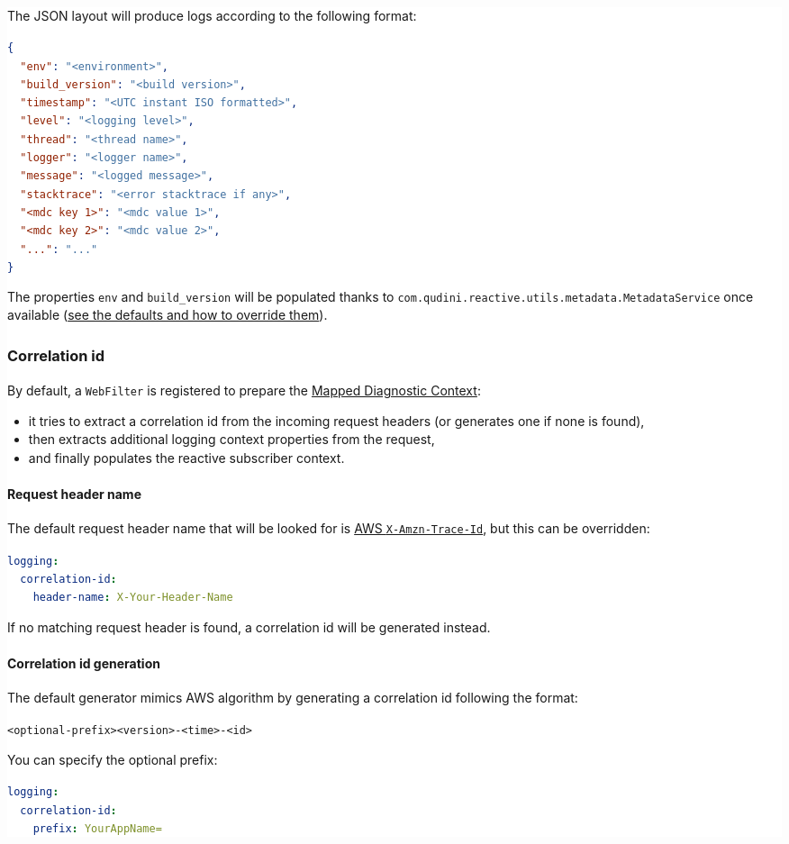 The JSON layout will produce logs according to the following format:

```json
{
  "env": "<environment>",
  "build_version": "<build version>",
  "timestamp": "<UTC instant ISO formatted>",
  "level": "<logging level>",
  "thread": "<thread name>",
  "logger": "<logger name>",
  "message": "<logged message>",
  "stacktrace": "<error stacktrace if any>",
  "<mdc key 1>": "<mdc value 1>",
  "<mdc key 2>": "<mdc value 2>",
  "...": "..."
}
```

The properties `env` and `build_version` will be populated thanks to `com.qudini.reactive.utils.metadata.MetadataService` once available ([see the defaults and how to override them](https://github.com/qudini/qudini-reactive/tree/master/qudini-reactive-utils)). 

### Correlation id

By default, a `WebFilter` is registered to prepare the [Mapped Diagnostic Context](http://www.slf4j.org/manual.html#mdc):

- it tries to extract a correlation id from the incoming request headers (or generates one if none is found),
- then extracts additional logging context properties from the request,
- and finally populates the reactive subscriber context.

#### Request header name

The default request header name that will be looked for is [AWS `X-Amzn-Trace-Id`](https://docs.aws.amazon.com/elasticloadbalancing/latest/application/load-balancer-request-tracing.html), but this can be overridden:

```yaml
logging:
  correlation-id:
    header-name: X-Your-Header-Name
```

If no matching request header is found, a correlation id will be generated instead.

#### Correlation id generation

The default generator mimics AWS algorithm by generating a correlation id following the format:

```
<optional-prefix><version>-<time>-<id>
```

You can specify the optional prefix:

```yaml
logging:
  correlation-id:
    prefix: YourAppName=
```
